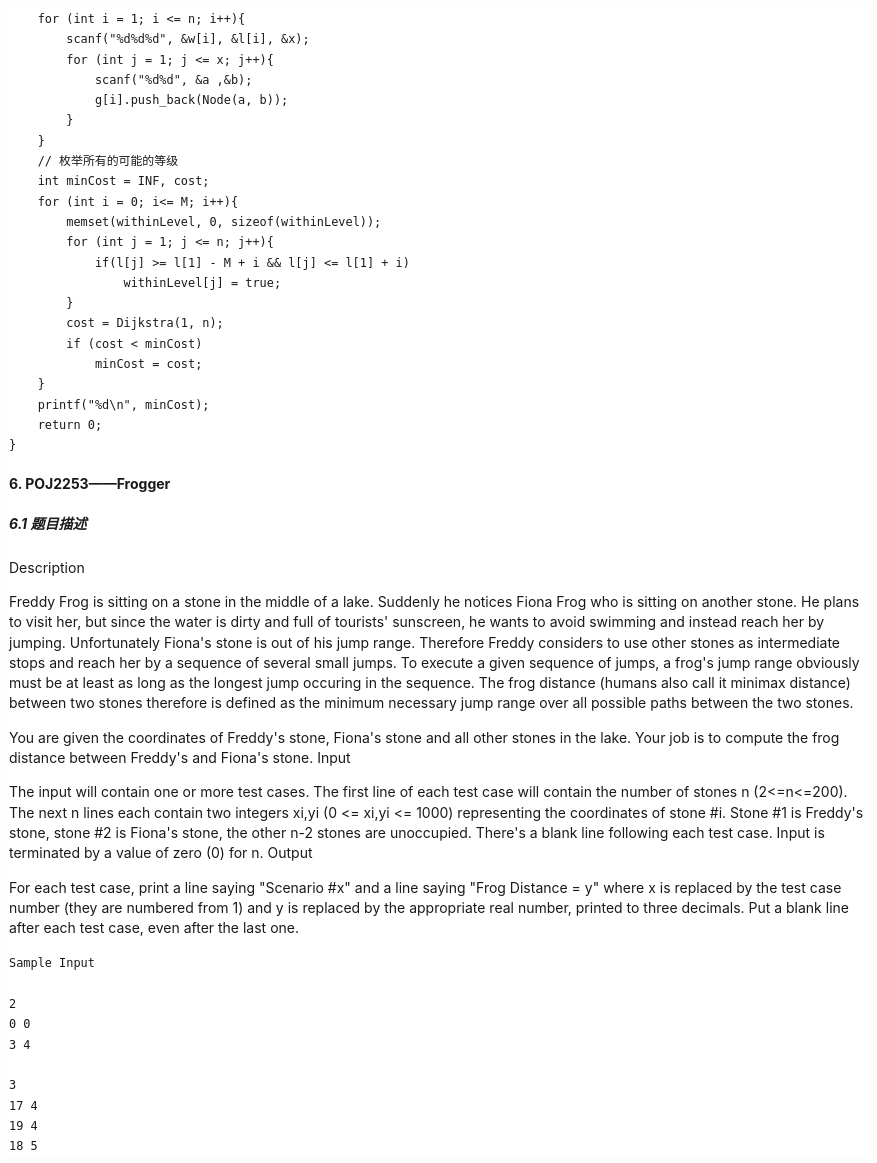 ```
	for (int i = 1; i <= n; i++){
		scanf("%d%d%d", &w[i], &l[i], &x);
		for (int j = 1; j <= x; j++){
			scanf("%d%d", &a ,&b);
			g[i].push_back(Node(a, b));
		}
	}
	// 枚举所有的可能的等级 
	int minCost = INF, cost;
	for (int i = 0; i<= M; i++){
		memset(withinLevel, 0, sizeof(withinLevel));
		for (int j = 1; j <= n; j++){
			if(l[j] >= l[1] - M + i && l[j] <= l[1] + i)
				withinLevel[j] = true;
		}
		cost = Dijkstra(1, n);
		if (cost < minCost) 
			minCost = cost;
	} 
	printf("%d\n", minCost);
	return 0;
}
```
#### 6. POJ2253——Frogger
##### 6.1 题目描述
Description

Freddy Frog is sitting on a stone in the middle of a lake. Suddenly he notices Fiona Frog who is sitting on another stone. He plans to visit her, but since the water is dirty and full of tourists' sunscreen, he wants to avoid swimming and instead reach her by jumping. 
Unfortunately Fiona's stone is out of his jump range. Therefore Freddy considers to use other stones as intermediate stops and reach her by a sequence of several small jumps. 
To execute a given sequence of jumps, a frog's jump range obviously must be at least as long as the longest jump occuring in the sequence. 
The frog distance (humans also call it minimax distance) between two stones therefore is defined as the minimum necessary jump range over all possible paths between the two stones. 

You are given the coordinates of Freddy's stone, Fiona's stone and all other stones in the lake. Your job is to compute the frog distance between Freddy's and Fiona's stone. 
Input

The input will contain one or more test cases. The first line of each test case will contain the number of stones n (2<=n<=200). The next n lines each contain two integers xi,yi (0 <= xi,yi <= 1000) representing the coordinates of stone #i. Stone #1 is Freddy's stone, stone #2 is Fiona's stone, the other n-2 stones are unoccupied. There's a blank line following each test case. Input is terminated by a value of zero (0) for n.
Output

For each test case, print a line saying "Scenario #x" and a line saying "Frog Distance = y" where x is replaced by the test case number (they are numbered from 1) and y is replaced by the appropriate real number, printed to three decimals. Put a blank line after each test case, even after the last one.
```
Sample Input

2
0 0
3 4

3
17 4
19 4
18 5

```